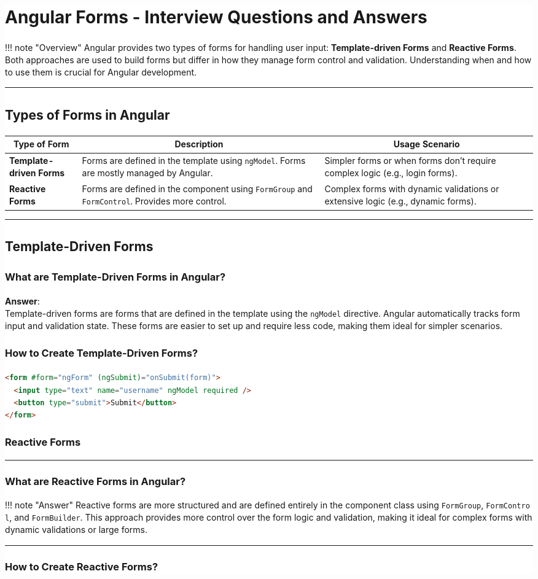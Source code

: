 # Angular Forms - Interview Questions and Answers

!!! note "Overview"
    Angular provides two types of forms for handling user input: **Template-driven Forms** and **Reactive Forms**. Both approaches are used to build forms but differ in how they manage form control and validation. Understanding when and how to use them is crucial for Angular development.

---

## Types of Forms in Angular

| **Type of Form**        | **Description**                                                                                  | **Usage Scenario**                                                          |
|-------------------------|--------------------------------------------------------------------------------------------------|----------------------------------------------------------------------------|
| **Template-driven Forms** | Forms are defined in the template using `ngModel`. Forms are mostly managed by Angular.          | Simpler forms or when forms don’t require complex logic (e.g., login forms). |
| **Reactive Forms**        | Forms are defined in the component using `FormGroup` and `FormControl`. Provides more control.   | Complex forms with dynamic validations or extensive logic (e.g., dynamic forms). |

---

## Template-Driven Forms

### What are Template-Driven Forms in Angular?

**Answer**:  
Template-driven forms are forms that are defined in the template using the `ngModel` directive. Angular automatically tracks form input and validation state. These forms are easier to set up and require less code, making them ideal for simpler scenarios.

### How to Create Template-Driven Forms?

```html
<form #form="ngForm" (ngSubmit)="onSubmit(form)">
  <input type="text" name="username" ngModel required />
  <button type="submit">Submit</button>
</form>
```
### Reactive Forms

---

### What are Reactive Forms in Angular?

!!! note "Answer"
    Reactive forms are more structured and are defined entirely in the component class using `FormGroup`, `FormControl`, and `FormBuilder`. This approach provides more control over the form logic and validation, making it ideal for complex forms with dynamic validations or large forms.

---

### How to Create Reactive Forms?
